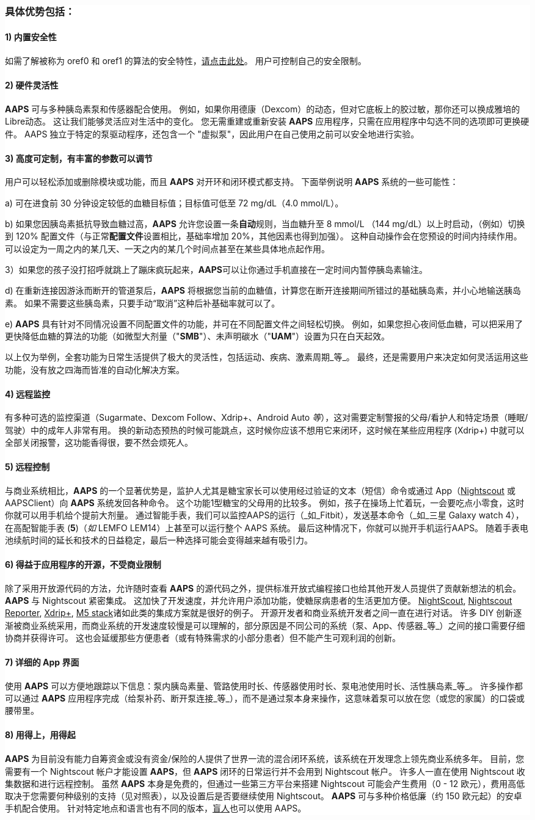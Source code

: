 ### **具体优势包括：**

#### 1) 内置安全性
如需了解被称为 oref0 和 oref1 的算法的安全特性，[请点击此处](https://openaps.org/reference-design/)。 用户可控制自己的安全限制。

#### 2) **硬件灵活性**

**AAPS** 可与多种胰岛素泵和传感器配合使用。 例如，如果你用德康（Dexcom）的动态，但对它底板上的胶过敏，那你还可以换成雅培的Libre动态。 这让我们能够灵活应对生活中的变化。 您无需重建或重新安装 **AAPS** 应用程序，只需在应用程序中勾选不同的选项即可更换硬件。 AAPS 独立于特定的泵驱动程序，还包含一个 "虚拟泵"，因此用户在自己使用之前可以安全地进行实验。

#### 3) **高度可定制，有丰富的参数可以调节**

用户可以轻松添加或删除模块或功能，而且 **AAPS** 对开环和闭环模式都支持。 下面举例说明 **AAPS** 系统的一些可能性：

 a) 可在进食前 30 分钟设定较低的血糖目标值；目标值可低至 72 mg/dL（4.0 mmol/L）。

 b) 如果您因胰岛素抵抗导致血糖过高，**AAPS** 允许您设置一条**自动**规则，当血糖升至 8 mmol/L （144 mg/dL）以上时启动，（例如）切换到 120% 配置文件（与正常**配置文件**设置相比，基础率增加 20%，其他因素也得到加强）。 这种自动操作会在您预设的时间内持续作用。 可以设定为一周之内的某几天、一天之内的某几个时间点甚至在某些具体地点起作用。

 3）如果您的孩子没打招呼就跳上了蹦床疯玩起来，**AAPS**可以让你通过手机直接在一定时间内暂停胰岛素输注。

 d) 在重新连接因游泳而断开的管道泵后，**AAPS** 将根据您当前的血糖值，计算您在断开连接期间所错过的基础胰岛素，并小心地输送胰岛素。 如果不需要这些胰岛素，只要手动“取消”这种后补基础率就可以了。

 e) **AAPS** 具有针对不同情况设置不同配置文件的功能，并可在不同配置文件之间轻松切换。 例如，如果您担心夜间低血糖，可以把采用了更快降低血糖的算法的功能（如微型大剂量（"**SMB**"）、未声明碳水（"**UAM**"）设置为只在白天起效。

以上仅为举例，全套功能为日常生活提供了极大的灵活性，包括运动、疾病、激素周期_等_。 最终，还是需要用户来决定如何灵活运用这些功能，没有放之四海而皆准的自动化解决方案。

#### 4) **远程监控**
有多种可选的监控渠道（Sugarmate、Dexcom Follow、Xdrip+、Android Auto _等_），这对需要定制警报的父母/看护人和特定场景（睡眠/驾驶）中的成年人非常有用。 换的新动态预热的时候可能跳点，这时候你应该不想用它来闭环，这时候在某些应用程序 (Xdrip+) 中就可以全部关闭报警，这功能香得很，要不然会烦死人。

#### 5) **远程控制**
与商业系统相比，**AAPS** 的一个显著优势是，监护人尤其是糖宝家长可以使用经过验证的文本（短信）命令或通过 App（[Nightscout](https://nightscout.github.io/) 或 AAPSClient）向 **AAPS** 系统发回各种命令。 这个功能1型糖宝的父母用的比较多。 例如，孩子在操场上忙着玩，一会要吃点小零食，这时你就可以用手机给个提前大剂量。 通过智能手表，我们可以监控AAPS的运行（_如_Fitbit），发送基本命令（_如_三星 Galaxy watch 4），在高配智能手表 (**5**)（_如_ LEMFO LEM14）上甚至可以运行整个 AAPS 系统。 最后这种情况下，你就可以抛开手机运行AAPS。 随着手表电池续航时间的延长和技术的日益稳定，最后一种选择可能会变得越来越有吸引力。

#### 6) **得益于应用程序的开源，不受商业限制**
除了采用开放源代码的方法，允许随时查看 **AAPS** 的源代码之外，提供标准开放式编程接口也给其他开发人员提供了贡献新想法的机会。 **AAPS** 与 Nightscout 紧密集成。 这加快了开发速度，并允许用户添加功能，使糖尿病患者的生活更加方便。 [NightScout](https://nightscout.github.io/), [Nightscout Reporter](https://nightscout-reporter.zreptil.de/), [Xdrip+](https://xdrip.readthedocs.io/en/latest/install/usethedoc/), [M5 stack](https://github.com/mlukasek/M5_NightscoutMon/wiki?fbclid=IwAR1pupoCy-2GuXLS7tIO8HRkOC_536YqSxTK7eF0UrKkM1PuucFYRyPFvd0)诸如此类的集成方案就是很好的例子。 开源开发者和商业系统开发者之间一直在进行对话。 许多 DIY 创新逐渐被商业系统采用，而商业系统的开发速度较慢是可以理解的，部分原因是不同公司的系统（泵、App、传感器_等_）之间的接口需要仔细协商并获得许可。 这也会延缓那些方便患者（或有特殊需求的小部分患者）但不能产生可观利润的创新。

#### 7) **详细的 App 界面**
使用 **AAPS** 可以方便地跟踪以下信息：泵内胰岛素量、管路使用时长、传感器使用时长、泵电池使用时长、活性胰岛素_等_。 许多操作都可以通过 **AAPS** 应用程序完成（给泵补药、断开泵连接_等_），而不是通过泵本身来操作，这意味着泵可以放在您（或您的家属）的口袋或腰带里。

#### 8) **用得上，用得起**
**AAPS** 为目前没有能力自筹资金或没有资金/保险的人提供了世界一流的混合闭环系统，该系统在开发理念上领先商业系统多年。 目前，您需要有一个 Nightscout 帐户才能设置 **AAPS**，但 **AAPS** 闭环的日常运行并不会用到 Nightscout 帐户。 许多人一直在使用 Nightscout 收集数据和进行远程控制。 虽然 **AAPS** 本身是免费的，但通过一些第三方平台来搭建 Nightscout 可能会产生费用（0 - 12 欧元），费用高低取决于您需要何种级别的支持（见对照表），以及设置后是否要继续使用 Nightscout。 **AAPS** 可与多种价格低廉（约 150 欧元起）的安卓手机配合使用。 针对特定地点和语言也有不同的版本，[盲人](#accessibility-for-users-aaps-who-are-partially-or-completely-blind)也可以使用 AAPS。
